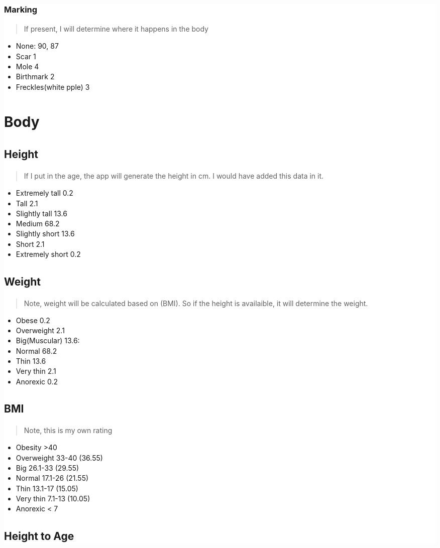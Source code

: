 ### Marking

> If present, I will determine where it happens in the body

- None: 90, 87
- Scar 1
- Mole 4
- Birthmark 2
- Freckles(white pple) 3

# Body



## Height

> If I put in the age, the app will generate the height in cm. I would have added this data in it.

- Extremely tall 0.2
- Tall 2.1
- Slightly tall 13.6
- Medium 68.2
- Slightly short 13.6
- Short 2.1
- Extremely short 0.2

## Weight

> Note, weight will be calculated based on (BMI). So if the height is availaible, it will determine the weight.

- Obese 0.2
- Overweight 2.1
- Big(Muscular) 13.6:
- Normal 68.2
- Thin 13.6
- Very thin 2.1
- Anorexic 0.2

## BMI

> Note, this is my own rating

- Obesity >40
- Overweight 33-40 (36.55)
- Big 26.1-33 (29.55)
- Normal 17.1-26 (21.55)
- Thin 13.1-17 (15.05)
- Very thin 7.1-13 (10.05)
- Anorexic < 7

## Height to Age
